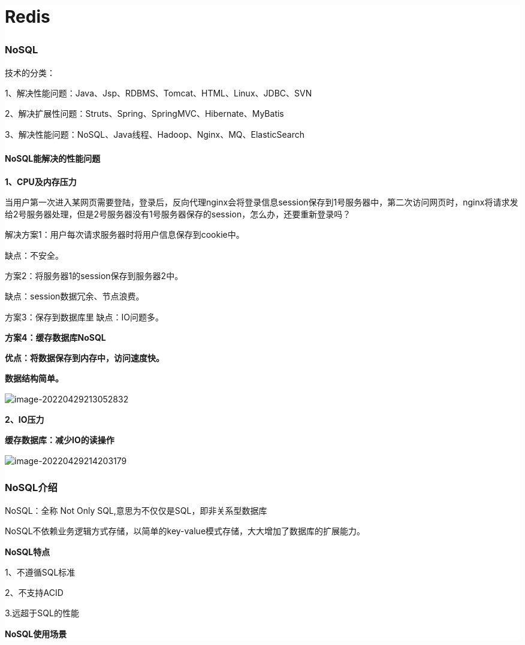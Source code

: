 # Redis

### NoSQL

技术的分类：

1、解决性能问题：Java、Jsp、RDBMS、Tomcat、HTML、Linux、JDBC、SVN

2、解决扩展性问题：Struts、Spring、SpringMVC、Hibernate、MyBatis

3、解决性能问题：NoSQL、Java线程、Hadoop、Nginx、MQ、ElasticSearch

#### NoSQL能解决的性能问题

**1、CPU及内存压力**

​		当用户第一次进入某网页需要登陆，登录后，反向代理nginx会将登录信息session保存到1号服务器中，第二次访问网页时，nginx将请求发给2号服务器处理，但是2号服务器没有1号服务器保存的session，怎么办，还要重新登录吗？

解决方案1：用户每次请求服务器时将用户信息保存到cookie中。

缺点：不安全。

方案2：将服务器1的session保存到服务器2中。

缺点：session数据冗余、节点浪费。

方案3：保存到数据库里
缺点：IO问题多。

**方案4：缓存数据库NoSQL**

**优点：将数据保存到内存中，访问速度快。**

**数据结构简单。**

![image-20220429213052832](C:\Users\鹤\AppData\Roaming\Typora\typora-user-images\image-20220429213052832.png)

**2、IO压力**

**缓存数据库：减少IO的读操作**

![image-20220429214203179](C:\Users\鹤\AppData\Roaming\Typora\typora-user-images\image-20220429214203179.png)

### NoSQL介绍

NoSQL：全称 Not Only SQL,意思为不仅仅是SQL，即非关系型数据库

NoSQL不依赖业务逻辑方式存储，以简单的key-value模式存储，大大增加了数据库的扩展能力。

**NoSQL特点**

1、不遵循SQL标准

2、不支持ACID

3.远超于SQL的性能

**NoSQL使用场景**
